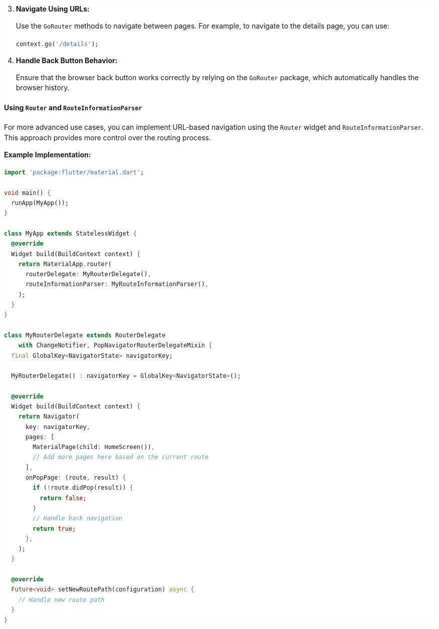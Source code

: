 3. **Navigate Using URLs:**

   Use the `GoRouter` methods to navigate between pages. For example, to navigate to the details page, you can use:

   ```dart
   context.go('/details');
   ```

4. **Handle Back Button Behavior:**

   Ensure that the browser back button works correctly by relying on the `GoRouter` package, which automatically handles the browser history.

#### Using `Router` and `RouteInformationParser`

For more advanced use cases, you can implement URL-based navigation using the `Router` widget and `RouteInformationParser`. This approach provides more control over the routing process.

**Example Implementation:**

```dart
import 'package:flutter/material.dart';

void main() {
  runApp(MyApp());
}

class MyApp extends StatelessWidget {
  @override
  Widget build(BuildContext context) {
    return MaterialApp.router(
      routerDelegate: MyRouterDelegate(),
      routeInformationParser: MyRouteInformationParser(),
    );
  }
}

class MyRouterDelegate extends RouterDelegate
    with ChangeNotifier, PopNavigatorRouterDelegateMixin {
  final GlobalKey<NavigatorState> navigatorKey;

  MyRouterDelegate() : navigatorKey = GlobalKey<NavigatorState>();

  @override
  Widget build(BuildContext context) {
    return Navigator(
      key: navigatorKey,
      pages: [
        MaterialPage(child: HomeScreen()),
        // Add more pages here based on the current route
      ],
      onPopPage: (route, result) {
        if (!route.didPop(result)) {
          return false;
        }
        // Handle back navigation
        return true;
      },
    );
  }

  @override
  Future<void> setNewRoutePath(configuration) async {
    // Handle new route path
  }
}
```
